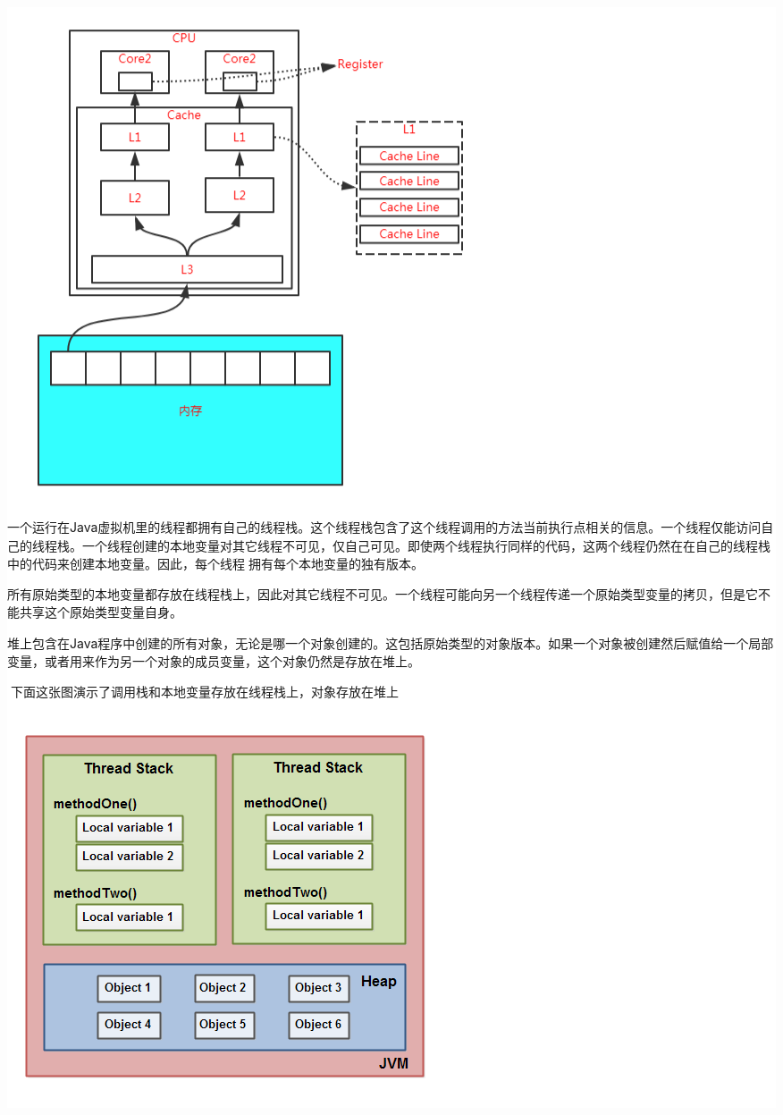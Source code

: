 ​	![JMM](images/format,png-1697284861719-46.png)

​	一个运行在Java虚拟机里的线程都拥有自己的线程栈。这个线程栈包含了这个线程调用的方法当前执行点相关的信息。一个线程仅能访问自己的线程栈。一个线程创建的本地变量对其它线程不可见，仅自己可见。即使两个线程执行同样的代码，这两个线程仍然在在自己的线程栈中的代码来创建本地变量。因此，每个线程 拥有每个本地变量的独有版本。

​	所有原始类型的本地变量都存放在线程栈上，因此对其它线程不可见。一个线程可能向另一个线程传递一个原始类型变量的拷贝，但是它不能共享这个原始类型变量自身。

​	堆上包含在Java程序中创建的所有对象，无论是哪一个对象创建的。这包括原始类型的对象版本。如果一个对象被创建然后赋值给一个局部变量，或者用来作为另一个对象的成员变量，这个对象仍然是存放在堆上。

​	下面这张图演示了调用栈和本地变量存放在线程栈上，对象存放在堆上

![img](images/format,png-1697285522400-51.png)
